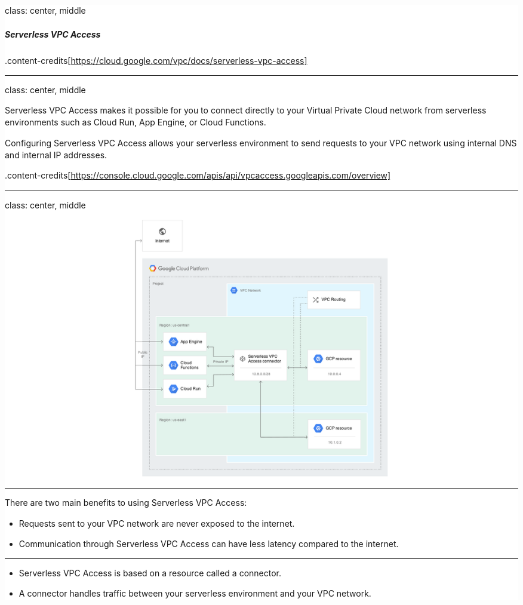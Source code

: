 class: center, middle

##### Serverless VPC Access

.content-credits[https://cloud.google.com/vpc/docs/serverless-vpc-access]

---
class: center, middle

Serverless VPC Access makes it possible for you to connect directly to your Virtual Private Cloud network from serverless environments such as Cloud Run, App Engine, or Cloud Functions.

Configuring Serverless VPC Access allows your serverless environment to send requests to your VPC network using internal DNS and internal IP addresses.

.content-credits[https://console.cloud.google.com/apis/api/vpcaccess.googleapis.com/overview]

---
class: center, middle

![Serverless VPC Access](assets/images/serverless-vpc-access.png)

---

There are two main benefits to using Serverless VPC Access:

- Requests sent to your VPC network are never exposed to the internet.

- Communication through Serverless VPC Access can have less latency compared to the internet.

---

- Serverless VPC Access is based on a resource called a connector.

- A connector handles traffic between your serverless environment and your VPC network.
